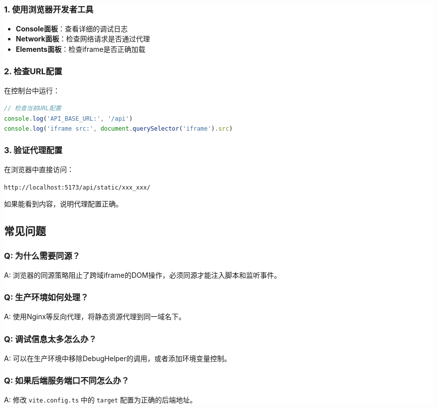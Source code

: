 ### 1. 使用浏览器开发者工具

- **Console面板**：查看详细的调试日志
- **Network面板**：检查网络请求是否通过代理
- **Elements面板**：检查iframe是否正确加载

### 2. 检查URL配置

在控制台中运行：
```javascript
// 检查当前URL配置
console.log('API_BASE_URL:', '/api')
console.log('iframe src:', document.querySelector('iframe').src)
```

### 3. 验证代理配置

在浏览器中直接访问：
```
http://localhost:5173/api/static/xxx_xxx/
```

如果能看到内容，说明代理配置正确。

## 常见问题

### Q: 为什么需要同源？
A: 浏览器的同源策略阻止了跨域iframe的DOM操作，必须同源才能注入脚本和监听事件。

### Q: 生产环境如何处理？
A: 使用Nginx等反向代理，将静态资源代理到同一域名下。

### Q: 调试信息太多怎么办？
A: 可以在生产环境中移除DebugHelper的调用，或者添加环境变量控制。

### Q: 如果后端服务端口不同怎么办？
A: 修改 `vite.config.ts` 中的 `target` 配置为正确的后端地址。
